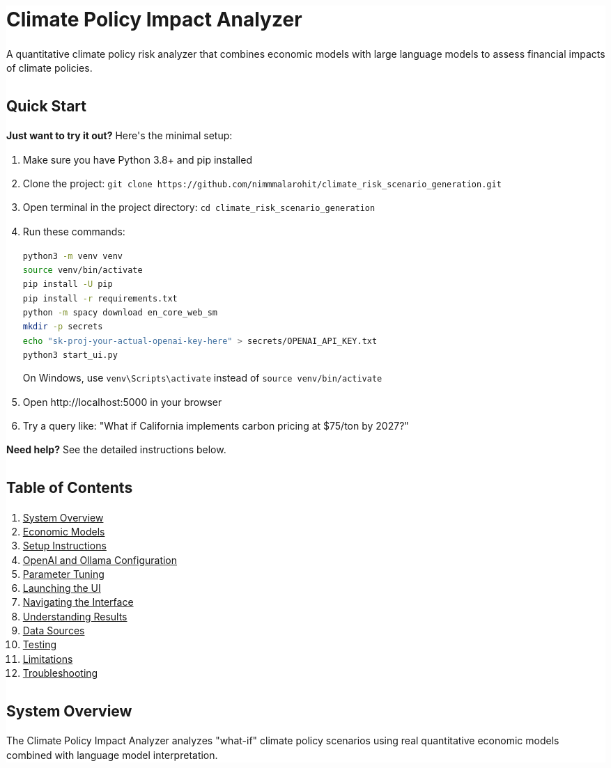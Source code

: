 # Climate Policy Impact Analyzer

A quantitative climate policy risk analyzer that combines economic models with large language models to assess financial impacts of climate policies.

## Quick Start

**Just want to try it out?** Here's the minimal setup:

1. Make sure you have Python 3.8+ and pip installed
2. Clone the project: `git clone https://github.com/nimmmalarohit/climate_risk_scenario_generation.git`
3. Open terminal in the project directory: `cd climate_risk_scenario_generation`
4. Run these commands:
   ```bash
   python3 -m venv venv
   source venv/bin/activate
   pip install -U pip
   pip install -r requirements.txt
   python -m spacy download en_core_web_sm
   mkdir -p secrets
   echo "sk-proj-your-actual-openai-key-here" > secrets/OPENAI_API_KEY.txt
   python3 start_ui.py
   ```
   
   On Windows, use `venv\Scripts\activate` instead of `source venv/bin/activate`
5. Open http://localhost:5000 in your browser
6. Try a query like: "What if California implements carbon pricing at $75/ton by 2027?"

**Need help?** See the detailed instructions below.

## Table of Contents

1. [System Overview](#system-overview)
2. [Economic Models](#economic-models)
3. [Setup Instructions](#setup-instructions)
4. [OpenAI and Ollama Configuration](#openai-and-ollama-configuration)
5. [Parameter Tuning](#parameter-tuning)
6. [Launching the UI](#launching-the-ui)
7. [Navigating the Interface](#navigating-the-interface)
8. [Understanding Results](#understanding-results)
9. [Data Sources](#data-sources)
10. [Testing](#testing)
11. [Limitations](#limitations)
12. [Troubleshooting](#troubleshooting)

## System Overview

The Climate Policy Impact Analyzer analyzes "what-if" climate policy scenarios using real quantitative economic models combined with language model interpretation. 
